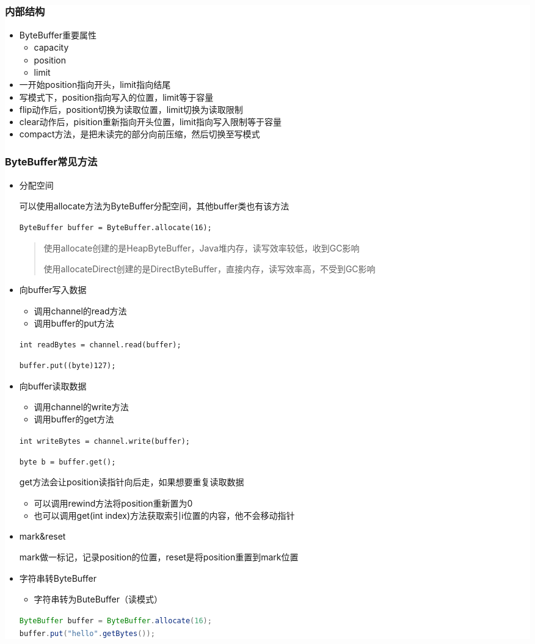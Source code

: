 ### 内部结构

* ByteBuffer重要属性
  * capacity
  * position
  * limit
* 一开始position指向开头，limit指向结尾
* 写模式下，position指向写入的位置，limit等于容量
* flip动作后，position切换为读取位置，limit切换为读取限制
* clear动作后，pisition重新指向开头位置，limit指向写入限制等于容量
* compact方法，是把未读完的部分向前压缩，然后切换至写模式

### ByteBuffer常见方法

* 分配空间

  可以使用allocate方法为ByteBuffer分配空间，其他buffer类也有该方法

  `ByteBuffer buffer = ByteBuffer.allocate(16);`

  > 使用allocate创建的是HeapByteBuffer，Java堆内存，读写效率较低，收到GC影响
  >
  > 使用allocateDirect创建的是DirectByteBuffer，直接内存，读写效率高，不受到GC影响

* 向buffer写入数据

  * 调用channel的read方法
  * 调用buffer的put方法

  `int readBytes = channel.read(buffer);`

  `buffer.put((byte)127);`

* 向buffer读取数据

  * 调用channel的write方法
  * 调用buffer的get方法

  `int writeBytes = channel.write(buffer);`

  `byte b = buffer.get();`

  get方法会让position读指针向后走，如果想要重复读取数据

  * 可以调用rewind方法将position重新置为0
  * 也可以调用get(int index)方法获取索引i位置的内容，他不会移动指针

* mark&reset

  mark做一标记，记录position的位置，reset是将position重置到mark位置

* 字符串转ByteBuffer

  * 字符串转为ButeBuffer（读模式）

  ```java
  ByteBuffer buffer = ByteBuffer.allocate(16);
  buffer.put("hello".getBytes());
  ```
